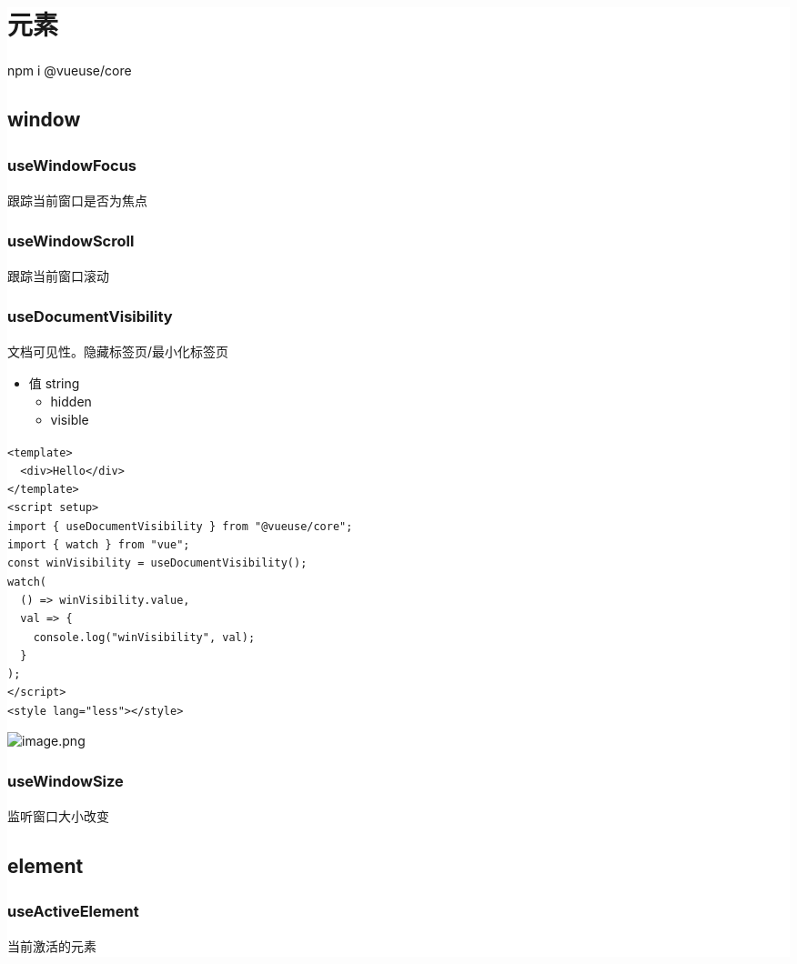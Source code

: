 # 元素

npm i @vueuse/core

## window

### useWindowFocus

跟踪当前窗口是否为焦点

### useWindowScroll

跟踪当前窗口滚动

### useDocumentVisibility

文档可见性。隐藏标签页/最小化标签页

- 值 string
  - hidden
  - visible

```vue
<template>
  <div>Hello</div>
</template>
<script setup>
import { useDocumentVisibility } from "@vueuse/core";
import { watch } from "vue";
const winVisibility = useDocumentVisibility();
watch(
  () => winVisibility.value,
  val => {
    console.log("winVisibility", val);
  }
);
</script>
<style lang="less"></style>
```

![image.png](https://cdn.nlark.com/yuque/0/2022/png/12445375/1658298214847-4d799aed-c6da-4250-8c76-17d7e0035734.png#clientId=ue0d7c747-b2f8-4&crop=0&crop=0&crop=1&crop=1&from=paste&height=128&id=PHSMP&margin=%5Bobject%20Object%5D&name=image.png&originHeight=256&originWidth=482&originalType=binary&ratio=1&rotation=0&showTitle=false&size=32975&status=done&style=none&taskId=ufa268f12-f0eb-4800-8be8-738963b6b12&title=&width=241)

### useWindowSize

监听窗口大小改变

## element

### useActiveElement

当前激活的元素
